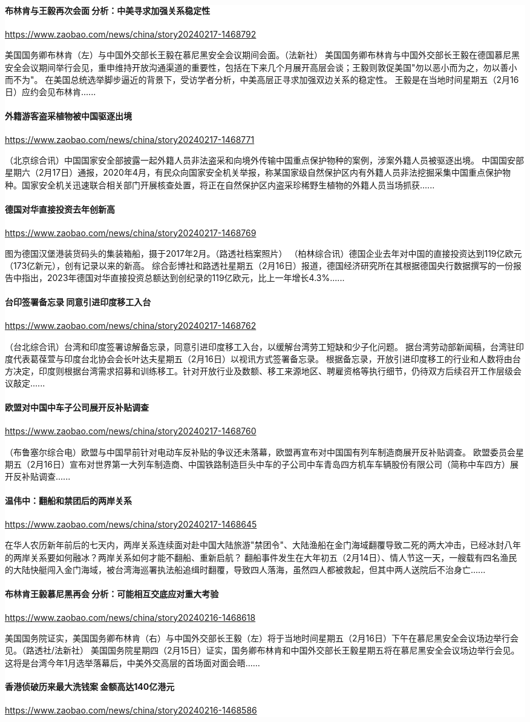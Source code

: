 #### 布林肯与王毅再次会面 分析：中美寻求加强关系稳定性

https://www.zaobao.com/news/china/story20240217-1468792

美国国务卿布林肯（左）与中国外交部长王毅在慕尼黑安全会议期间会面。（法新社）
美国国务卿布林肯与中国外交部长王毅在德国慕尼黑安全会议期间举行会见，重申维持开放沟通渠道的重要性，包括在下来几个月展开高层会谈；王毅则敦促美国"勿以恶小而为之，勿以善小而不为"。
在美国总统选举脚步逼近的背景下，受访学者分析，中美高层正寻求加强双边关系的稳定性。
王毅是在当地时间星期五（2月16日）应约会见布林肯......

#### 外籍游客盗采植物被中国驱逐出境

https://www.zaobao.com/news/china/story20240217-1468771

（北京综合讯）中国国家安全部披露一起外籍人员非法盗采和向境外传输中国重点保护物种的案例，涉案外籍人员被驱逐出境。
中国国安部星期六（2月17日）通报，2020年4月，有民众向国家安全机关举报，称某国家级自然保护区内有外籍人员非法挖掘采集中国重点保护物种。国家安全机关迅速联合相关部门开展核查处置，将正在自然保护区内盗采珍稀野生植物的外籍人员当场抓获......

#### 德国对华直接投资去年创新高

https://www.zaobao.com/news/china/story20240217-1468769

图为德国汉堡港装货码头的集装箱船，摄于2017年2月。（路透社档案照片）
（柏林综合讯）德国企业去年对中国的直接投资达到119亿欧元（173亿新元），创有记录以来的新高。
综合彭博社和路透社星期五（2月16日）报道，德国经济研究所在其根据德国央行数据撰写的一份报告中指出，2023年德国对华直接投资总额达到创纪录的119亿欧元，比上一年增长4.3%......

#### 台印签署备忘录 同意引进印度移工入台

https://www.zaobao.com/news/china/story20240217-1468762

（台北综合讯）台湾和印度签署谅解备忘录，同意引进印度移工入台，以缓解台湾劳工短缺和少子化问题。
据台湾劳动部新闻稿，台湾驻印度代表葛葆萱与印度台北协会会长叶达夫星期五（2月16日）以视讯方式签署备忘录。
根据备忘录，开放引进印度移工的行业和人数将由台方决定，印度则根据台湾需求招募和训练移工。针对开放行业及数额、移工来源地区、聘雇资格等执行细节，仍待双方后续召开工作层级会议敲定......

#### 欧盟对中国中车子公司展开反补贴调查

https://www.zaobao.com/news/china/story20240217-1468760

（布鲁塞尔综合电）欧盟与中国早前针对电动车反补贴的争议还未落幕，欧盟再宣布对中国国有列车制造商展开反补贴调查。
欧盟委员会星期五（2月16日）宣布对世界第一大列车制造商、中国铁路制造巨头中车的子公司中车青岛四方机车车辆股份有限公司（简称中车四方）展开反补贴调查......

#### 温伟中：翻船和禁团后的两岸关系

https://www.zaobao.com/news/china/story20240217-1468645

在华人农历新年前后的七天内，两岸关系连续面对赴中国大陆旅游"禁团令"、大陆渔船在金门海域翻覆导致二死的两大冲击，已经冰封八年的两岸关系要如何融冰？两岸关系如何才能不翻船、重新启航？
翻船事件发生在大年初五（2月14日）、情人节这一天，一艘载有四名渔民的大陆快艇闯入金门海域，被台湾海巡署执法船追缉时翻覆，导致四人落海，虽然四人都被救起，但其中两人送院后不治身亡......

#### 布林肯王毅慕尼黑再会 分析：可能相互交底应对重大考验

https://www.zaobao.com/news/china/story20240216-1468618

美国国务院证实，美国国务卿布林肯（右）与中国外交部长王毅（左）将于当地时间星期五（2月16日）下午在慕尼黑安全会议场边举行会见。（路透社/法新社）
美国国务院星期四（2月15日）证实，国务卿布林肯和中国外交部长王毅星期五将在慕尼黑安全会议场边举行会见。这将是台湾今年1月选举落幕后，中美外交高层的首场面对面会晤......

#### 香港侦破历来最大洗钱案 金额高达140亿港元

https://www.zaobao.com/news/china/story20240216-1468586
